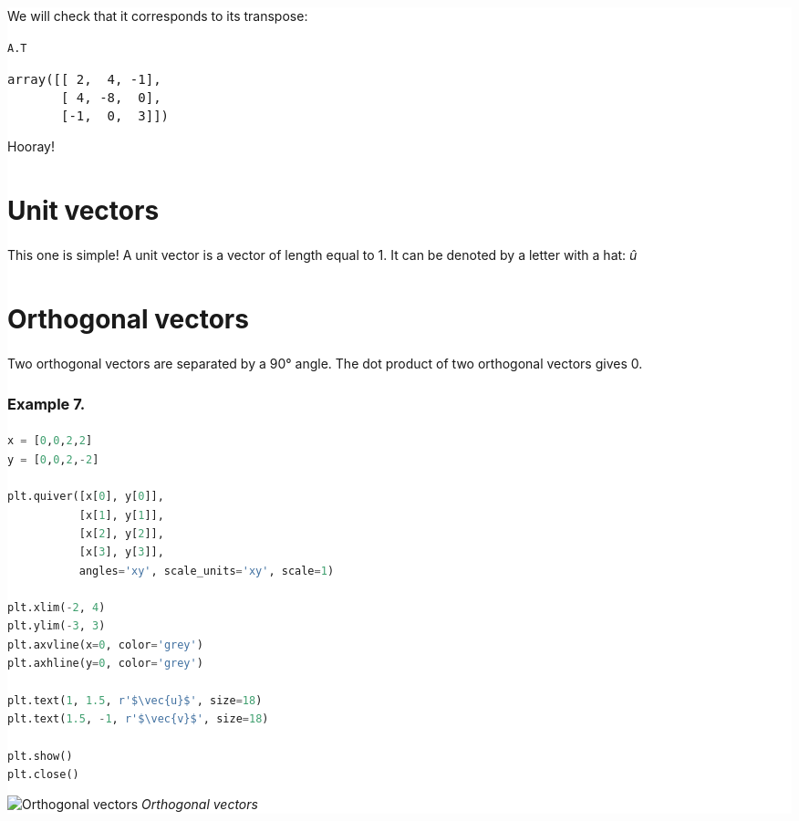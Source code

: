 We will check that it corresponds to its transpose:

```python
A.T
```

<pre class='output'>
array([[ 2,  4, -1],
       [ 4, -8,  0],
       [-1,  0,  3]])
</pre>

Hooray!

# Unit vectors

This one is simple! A unit vector is a vector of length equal to 1. It can be denoted by a letter with a hat: $\hat{u}$

# Orthogonal vectors

Two orthogonal vectors are separated by a 90° angle. The dot product of two orthogonal vectors gives 0.

### Example 7.


```python
x = [0,0,2,2]
y = [0,0,2,-2]

plt.quiver([x[0], y[0]],
           [x[1], y[1]],
           [x[2], y[2]],
           [x[3], y[3]],
           angles='xy', scale_units='xy', scale=1)

plt.xlim(-2, 4)
plt.ylim(-3, 3)
plt.axvline(x=0, color='grey')
plt.axhline(y=0, color='grey')

plt.text(1, 1.5, r'$\vec{u}$', size=18)
plt.text(1.5, -1, r'$\vec{v}$', size=18)

plt.show()
plt.close()
```


<img src="../../assets/images/2.6/orthogonal-vectors.png" width="300" alt="Orthogonal vectors" title="Orthogonal vectors">
<em>Orthogonal vectors</em>
